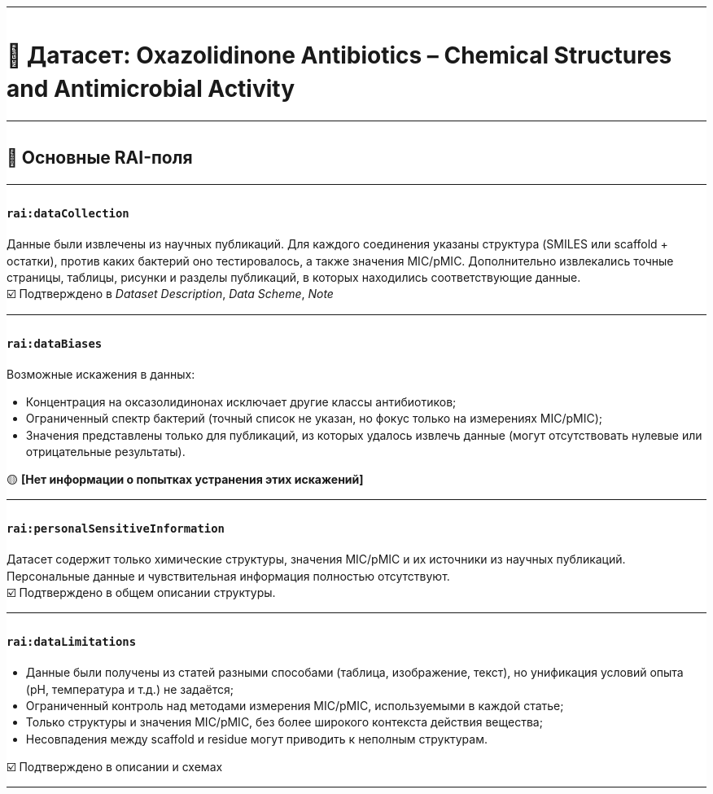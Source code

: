 
---

# 🧪 Датасет: **Oxazolidinone Antibiotics – Chemical Structures and Antimicrobial Activity**

---

## 🔷 **Основные RAI-поля**

---

### `rai:dataCollection`

Данные были извлечены из научных публикаций. Для каждого соединения указаны структура (SMILES или scaffold + остатки), против каких бактерий оно тестировалось, а также значения MIC/pMIC. Дополнительно извлекались точные страницы, таблицы, рисунки и разделы публикаций, в которых находились соответствующие данные.  
☑️ Подтверждено в *Dataset Description*, *Data Scheme*, *Note*

---

### `rai:dataBiases`

Возможные искажения в данных:
- Концентрация на оксазолидинонах исключает другие классы антибиотиков;
- Ограниченный спектр бактерий (точный список не указан, но фокус только на измерениях MIC/pMIC);
- Значения представлены только для публикаций, из которых удалось извлечь данные (могут отсутствовать нулевые или отрицательные результаты).

🟡 **[Нет информации о попытках устранения этих искажений]**

---

### `rai:personalSensitiveInformation`

Датасет содержит только химические структуры, значения MIC/pMIC и их источники из научных публикаций. Персональные данные и чувствительная информация полностью отсутствуют.  
☑️ Подтверждено в общем описании структуры.

---

### `rai:dataLimitations`

- Данные были получены из статей разными способами (таблица, изображение, текст), но унификация условий опыта (pH, температура и т.д.) не задаётся;  
- Ограниченный контроль над методами измерения MIC/pMIC, используемыми в каждой статье;  
- Только структуры и значения MIC/pMIC, без более широкого контекста действия вещества;  
- Несовпадения между scaffold и residue могут приводить к неполным структурам.  

☑️ Подтверждено в описании и схемах

---
